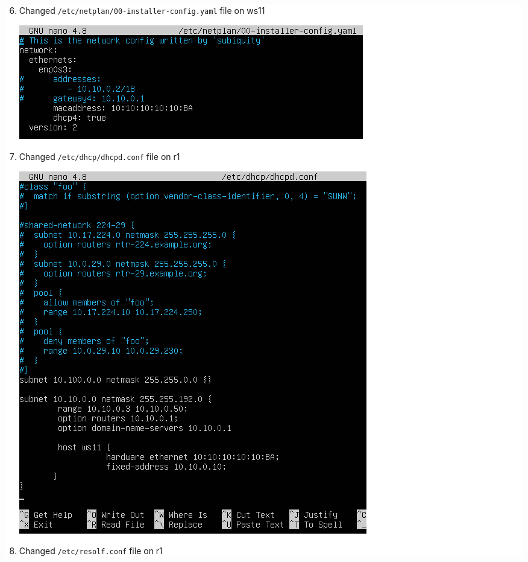 6. Changed `/etc/netplan/00-installer-config.yaml` file on ws11

   ![ws11](./screenshots/part6_5.png)

7. Changed `/etc/dhcp/dhcpd.conf` file on r1

   ![r1](./screenshots/part6_6.png)

8. Changed `/etc/resolf.conf` file on r1
